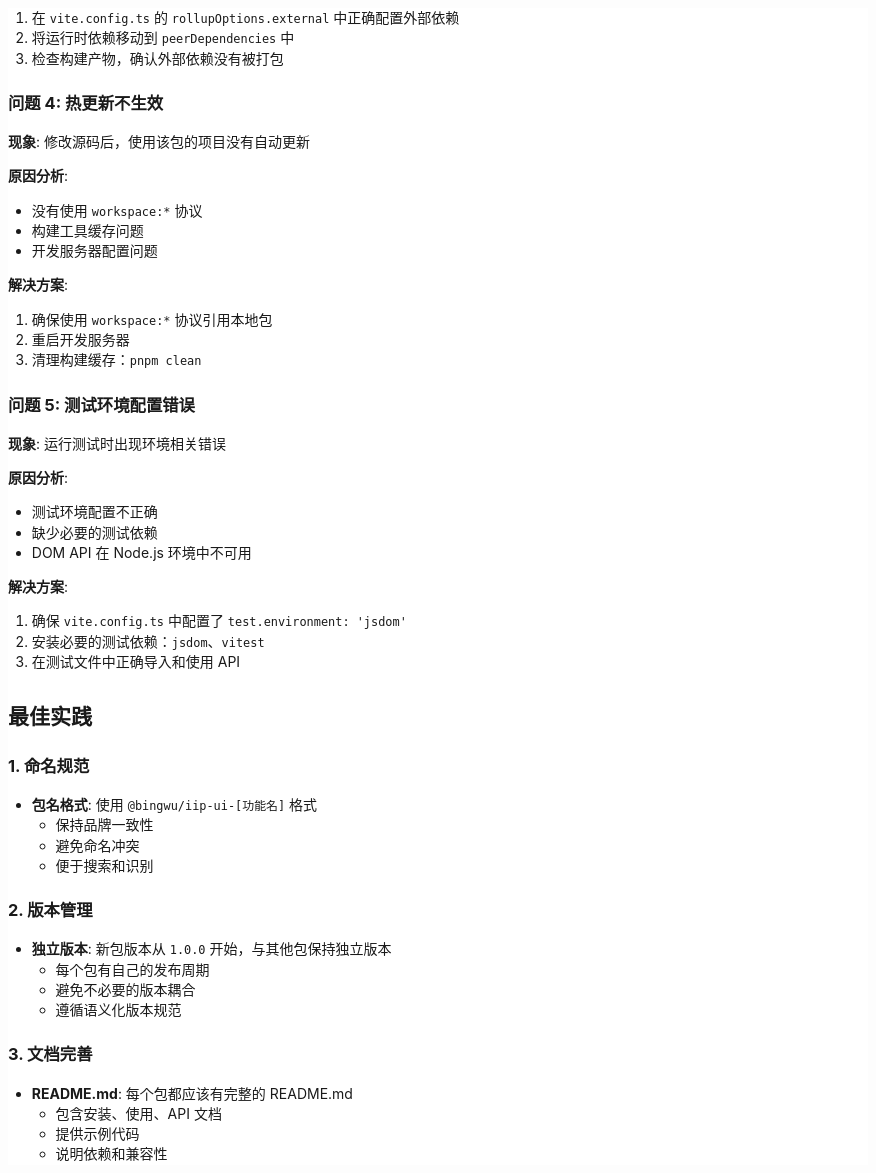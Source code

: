 1. 在 `vite.config.ts` 的 `rollupOptions.external` 中正确配置外部依赖
2. 将运行时依赖移动到 `peerDependencies` 中
3. 检查构建产物，确认外部依赖没有被打包

### 问题 4: 热更新不生效

**现象**: 修改源码后，使用该包的项目没有自动更新

**原因分析**:

- 没有使用 `workspace:*` 协议
- 构建工具缓存问题
- 开发服务器配置问题

**解决方案**:

1. 确保使用 `workspace:*` 协议引用本地包
2. 重启开发服务器
3. 清理构建缓存：`pnpm clean`

### 问题 5: 测试环境配置错误

**现象**: 运行测试时出现环境相关错误

**原因分析**:

- 测试环境配置不正确
- 缺少必要的测试依赖
- DOM API 在 Node.js 环境中不可用

**解决方案**:

1. 确保 `vite.config.ts` 中配置了 `test.environment: 'jsdom'`
2. 安装必要的测试依赖：`jsdom`、`vitest`
3. 在测试文件中正确导入和使用 API

## 最佳实践

### 1. 命名规范

- **包名格式**: 使用 `@bingwu/iip-ui-[功能名]` 格式
  - 保持品牌一致性
  - 避免命名冲突
  - 便于搜索和识别

### 2. 版本管理

- **独立版本**: 新包版本从 `1.0.0` 开始，与其他包保持独立版本
  - 每个包有自己的发布周期
  - 避免不必要的版本耦合
  - 遵循语义化版本规范

### 3. 文档完善

- **README.md**: 每个包都应该有完整的 README.md
  - 包含安装、使用、API 文档
  - 提供示例代码
  - 说明依赖和兼容性
